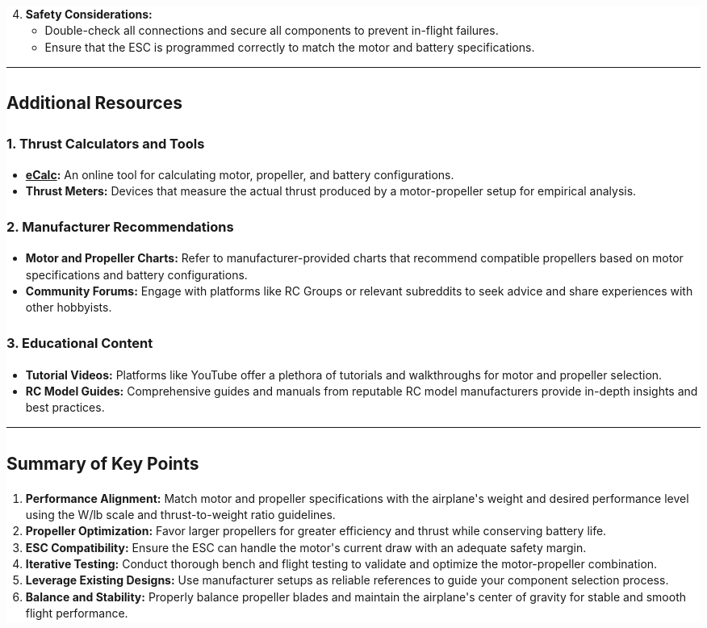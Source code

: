 4. **Safety Considerations:**
   - Double-check all connections and secure all components to prevent in-flight failures.
   - Ensure that the ESC is programmed correctly to match the motor and battery specifications.

---

## Additional Resources

### 1. Thrust Calculators and Tools

- **[eCalc](https://www.ecalc.ch/):** An online tool for calculating motor, propeller, and battery configurations.
- **Thrust Meters:** Devices that measure the actual thrust produced by a motor-propeller setup for empirical analysis.

### 2. Manufacturer Recommendations

- **Motor and Propeller Charts:** Refer to manufacturer-provided charts that recommend compatible propellers based on motor specifications and battery configurations.
- **Community Forums:** Engage with platforms like RC Groups or relevant subreddits to seek advice and share experiences with other hobbyists.

### 3. Educational Content

- **Tutorial Videos:** Platforms like YouTube offer a plethora of tutorials and walkthroughs for motor and propeller selection.
- **RC Model Guides:** Comprehensive guides and manuals from reputable RC model manufacturers provide in-depth insights and best practices.

---

## Summary of Key Points

1. **Performance Alignment:** Match motor and propeller specifications with the airplane's weight and desired performance level using the W/lb scale and thrust-to-weight ratio guidelines.
2. **Propeller Optimization:** Favor larger propellers for greater efficiency and thrust while conserving battery life.
3. **ESC Compatibility:** Ensure the ESC can handle the motor's current draw with an adequate safety margin.
4. **Iterative Testing:** Conduct thorough bench and flight testing to validate and optimize the motor-propeller combination.
5. **Leverage Existing Designs:** Use manufacturer setups as reliable references to guide your component selection process.
6. **Balance and Stability:** Properly balance propeller blades and maintain the airplane's center of gravity for stable and smooth flight performance.

